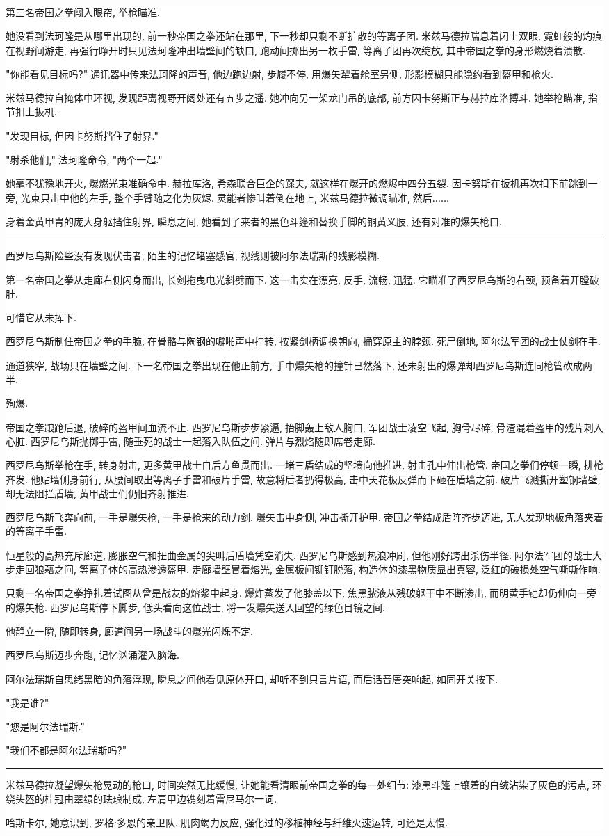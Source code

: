 第三名帝国之拳闯入眼帘, 举枪瞄准.

她没看到法珂隆是从哪里出现的, 前一秒帝国之拳还站在那里, 下一秒却只剩不断扩散的等离子团. 米兹马德拉喘息着闭上双眼, 霓虹般的灼痕在视野间游走, 再强行睁开时只见法珂隆冲出墙壁间的缺口, 跑动间掷出另一枚手雷, 等离子团再次绽放, 其中帝国之拳的身形燃烧着溃散.

"你能看见目标吗?" 通讯器中传来法珂隆的声音, 他边跑边射, 步履不停, 用爆矢犁着舱室另侧, 形影模糊只能隐约看到盔甲和枪火.

米兹马德拉自掩体中环视, 发现距离视野开阔处还有五步之遥. 她冲向另一架龙门吊的底部, 前方因卡努斯正与赫拉库洛搏斗. 她举枪瞄准, 指节扣上扳机.

"发现目标, 但因卡努斯挡住了射界."

"射杀他们," 法珂隆命令, "两个一起."

她毫不犹豫地开火, 爆燃光束准确命中. 赫拉库洛, 希森联合巨企的鳏夫, 就这样在爆开的燃烬中四分五裂. 因卡努斯在扳机再次扣下前跳到一旁, 光束只击中他的左手, 整个手臂随之化为灰烬. 灵能者惨叫着倒在地上, 米兹马德拉微调瞄准, 然后……

身着金黄甲胄的庞大身躯挡住射界, 瞬息之间, 她看到了来者的黑色斗篷和替换手脚的铜黄义肢, 还有对准的爆矢枪口.

--------

西罗尼乌斯险些没有发现伏击者, 陌生的记忆堵塞感官, 视线则被阿尔法瑞斯的残影模糊.

第一名帝国之拳从走廊右侧闪身而出, 长剑拖曳电光斜劈而下. 这一击实在漂亮, 反手, 流畅, 迅猛. 它瞄准了西罗尼乌斯的右颈, 预备着开膛破肚.

可惜它从未挥下.

西罗尼乌斯制住帝国之拳的手腕, 在骨骼与陶钢的噼啪声中拧转, 按紧剑柄调换朝向, 捅穿原主的脖颈. 死尸倒地, 阿尔法军团的战士仗剑在手.

通道狭窄, 战场只在墙壁之间. 下一名帝国之拳出现在他正前方, 手中爆矢枪的撞针已然落下, 还未射出的爆弹却西罗尼乌斯连同枪管砍成两半.

殉爆.

帝国之拳踉跄后退, 破碎的盔甲间血流不止. 西罗尼乌斯步步紧逼, 抬脚轰上敌人胸口, 军团战士凌空飞起, 胸骨尽碎, 骨渣混着盔甲的残片刺入心脏. 西罗尼乌斯抛掷手雷, 随垂死的战士一起落入队伍之间. 弹片与烈焰随即席卷走廊.

西罗尼乌斯举枪在手, 转身射击, 更多黄甲战士自后方鱼贯而出. 一堵三盾结成的坚墙向他推进, 射击孔中伸出枪管. 帝国之拳们停顿一瞬, 排枪齐发. 他贴墙侧身前行, 从腰间取出等离子手雷和破片手雷, 故意将后者扔得极高, 击中天花板反弹而下砸在盾墙之前. 破片飞溅撕开塑钢墙壁, 却无法阻拦盾墙, 黄甲战士们仍旧齐射推进.

西罗尼乌斯飞奔向前, 一手是爆矢枪, 一手是抢来的动力剑. 爆矢击中身侧, 冲击撕开护甲. 帝国之拳结成盾阵齐步迈进, 无人发现地板角落夹着的等离子手雷.

恒星般的高热充斥廊道, 膨胀空气和扭曲金属的尖叫后盾墙凭空消失. 西罗尼乌斯感到热浪冲刷, 但他刚好跨出杀伤半径. 阿尔法军团的战士大步走回狼藉之间, 等离子体的高热渗透盔甲. 走廊墙壁冒着熔光, 金属板间铆钉脱落, 构造体的漆黑物质显出真容, 泛红的破损处空气嘶嘶作响.

只剩一名帝国之拳挣扎着试图从曾是战友的熔浆中起身. 爆炸蒸发了他膝盖以下, 焦黑脓液从残破躯干中不断渗出, 而明黄手铠却仍伸向一旁的爆矢枪. 西罗尼乌斯停下脚步, 低头看向这位战士, 将一发爆矢送入回望的绿色目镜之间.

他静立一瞬, 随即转身, 廊道间另一场战斗的爆光闪烁不定.

西罗尼乌斯迈步奔跑, 记忆汹涌灌入脑海.

阿尔法瑞斯自思绪黑暗的角落浮现, 瞬息之间他看见原体开口, 却听不到只言片语, 而后话音唐突响起, 如同开关按下.

"我是谁?"

"您是阿尔法瑞斯."

"我们不都是阿尔法瑞斯吗?"

--------

米兹马德拉凝望爆矢枪晃动的枪口, 时间突然无比缓慢, 让她能看清眼前帝国之拳的每一处细节: 漆黑斗篷上镶着的白绒沾染了灰色的污点, 环绕头盔的桂冠由翠绿的珐琅制成, 左肩甲边镌刻着雷尼马尔一词.

哈斯卡尔, 她意识到, 罗格·多恩的亲卫队. 肌肉竭力反应, 强化过的移植神经与纤维火速运转, 可还是太慢.
